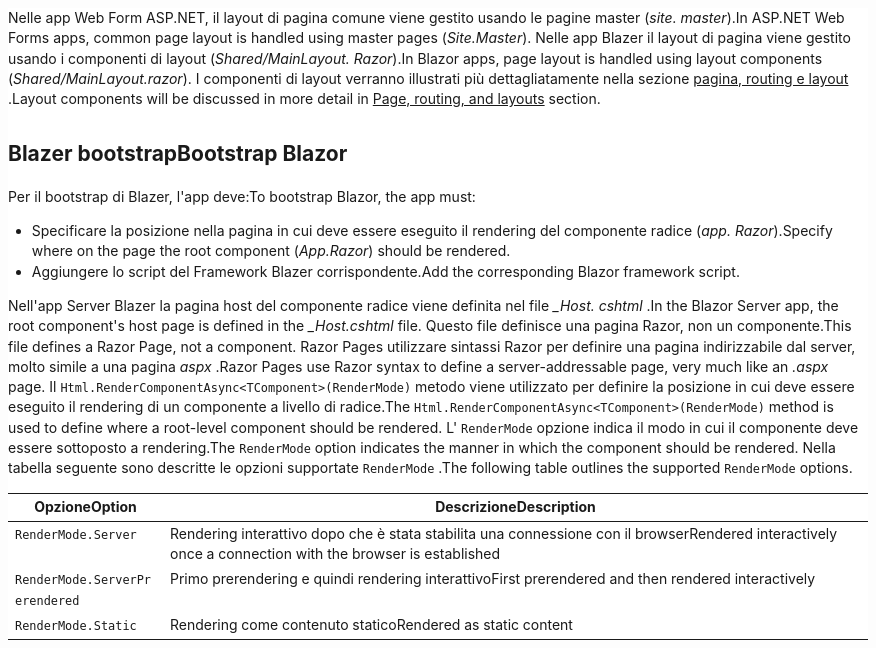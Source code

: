 <span data-ttu-id="d60f2-182">Nelle app Web Form ASP.NET, il layout di pagina comune viene gestito usando le pagine master (*site. master*).</span><span class="sxs-lookup"><span data-stu-id="d60f2-182">In ASP.NET Web Forms apps, common page layout is handled using master pages (*Site.Master*).</span></span> <span data-ttu-id="d60f2-183">Nelle app Blazer il layout di pagina viene gestito usando i componenti di layout (*Shared/MainLayout. Razor*).</span><span class="sxs-lookup"><span data-stu-id="d60f2-183">In Blazor apps, page layout is handled using layout components (*Shared/MainLayout.razor*).</span></span> <span data-ttu-id="d60f2-184">I componenti di layout verranno illustrati più dettagliatamente nella sezione [pagina, routing e layout](./pages-routing-layouts.md) .</span><span class="sxs-lookup"><span data-stu-id="d60f2-184">Layout components will be discussed in more detail in [Page, routing, and layouts](./pages-routing-layouts.md) section.</span></span>

## <a name="bootstrap-blazor"></a><span data-ttu-id="d60f2-185">Blazer bootstrap</span><span class="sxs-lookup"><span data-stu-id="d60f2-185">Bootstrap Blazor</span></span>

<span data-ttu-id="d60f2-186">Per il bootstrap di Blazer, l'app deve:</span><span class="sxs-lookup"><span data-stu-id="d60f2-186">To bootstrap Blazor, the app must:</span></span>

* <span data-ttu-id="d60f2-187">Specificare la posizione nella pagina in cui deve essere eseguito il rendering del componente radice (*app. Razor*).</span><span class="sxs-lookup"><span data-stu-id="d60f2-187">Specify where on the page the root component (*App.Razor*) should be rendered.</span></span>
* <span data-ttu-id="d60f2-188">Aggiungere lo script del Framework Blazer corrispondente.</span><span class="sxs-lookup"><span data-stu-id="d60f2-188">Add the corresponding Blazor framework script.</span></span>

<span data-ttu-id="d60f2-189">Nell'app Server Blazer la pagina host del componente radice viene definita nel file *_Host. cshtml* .</span><span class="sxs-lookup"><span data-stu-id="d60f2-189">In the Blazor Server app, the root component's host page is defined in the *_Host.cshtml* file.</span></span> <span data-ttu-id="d60f2-190">Questo file definisce una pagina Razor, non un componente.</span><span class="sxs-lookup"><span data-stu-id="d60f2-190">This file defines a Razor Page, not a component.</span></span> <span data-ttu-id="d60f2-191">Razor Pages utilizzare sintassi Razor per definire una pagina indirizzabile dal server, molto simile a una pagina *aspx* .</span><span class="sxs-lookup"><span data-stu-id="d60f2-191">Razor Pages use Razor syntax to define a server-addressable page, very much like an *.aspx* page.</span></span> <span data-ttu-id="d60f2-192">Il `Html.RenderComponentAsync<TComponent>(RenderMode)` metodo viene utilizzato per definire la posizione in cui deve essere eseguito il rendering di un componente a livello di radice.</span><span class="sxs-lookup"><span data-stu-id="d60f2-192">The `Html.RenderComponentAsync<TComponent>(RenderMode)` method is used to define where a root-level component should be rendered.</span></span> <span data-ttu-id="d60f2-193">L' `RenderMode` opzione indica il modo in cui il componente deve essere sottoposto a rendering.</span><span class="sxs-lookup"><span data-stu-id="d60f2-193">The `RenderMode` option indicates the manner in which the component should be rendered.</span></span> <span data-ttu-id="d60f2-194">Nella tabella seguente sono descritte le opzioni supportate `RenderMode` .</span><span class="sxs-lookup"><span data-stu-id="d60f2-194">The following table outlines the supported `RenderMode` options.</span></span>

|<span data-ttu-id="d60f2-195">Opzione</span><span class="sxs-lookup"><span data-stu-id="d60f2-195">Option</span></span>                        |<span data-ttu-id="d60f2-196">Descrizione</span><span class="sxs-lookup"><span data-stu-id="d60f2-196">Description</span></span>       |
|------------------------------|------------------|
|`RenderMode.Server`           |<span data-ttu-id="d60f2-197">Rendering interattivo dopo che è stata stabilita una connessione con il browser</span><span class="sxs-lookup"><span data-stu-id="d60f2-197">Rendered interactively once a connection with the browser is established</span></span>|
|`RenderMode.ServerPrerendered`|<span data-ttu-id="d60f2-198">Primo prerendering e quindi rendering interattivo</span><span class="sxs-lookup"><span data-stu-id="d60f2-198">First prerendered and then rendered interactively</span></span>|
|`RenderMode.Static`           |<span data-ttu-id="d60f2-199">Rendering come contenuto statico</span><span class="sxs-lookup"><span data-stu-id="d60f2-199">Rendered as static content</span></span>|
